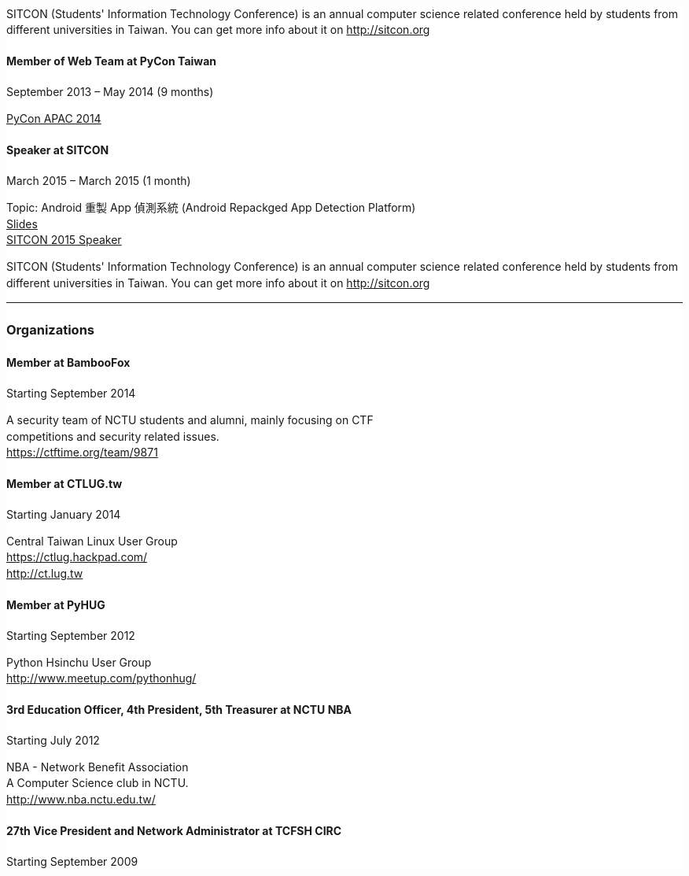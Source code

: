 SITCON (Students' Information Technology Conference) is an annual computer science related conference held by students from different universities in Taiwan. You can get more info about it on <http://sitcon.org>  
  
#### Member of Web Team at PyCon Taiwan  
September 2013  –  May 2014  (9 months)  
  
[PyCon APAC 2014](https://tw.pycon.org/2014apac)  
  
#### Speaker at SITCON  
March 2015  –  March 2015  (1 month)  
  
Topic: Android 重製 App 偵測系統 (Android Repackged App Detection Platform)  
[Slides](https://speakerdeck.com/m157q/sitcon2015-android-repackaged-app-detection-system-by-shunyi)  
[SITCON 2015 Speaker](http://sitcon.org/2015/#/Speaker)  
  
SITCON (Students' Information Technology Conference) is an annual computer science related conference held by students from different universities in Taiwan. You can get more info about it on <http://sitcon.org>  
  
  
---  
  
###  Organizations  
  
#### Member at BambooFox  
Starting  September 2014  
  
A security team of NCTU students and alumni, mainly focusing on CTF  
competitions and security related issues.  
<https://ctftime.org/team/9871>  
  
#### Member at CTLUG.tw  
Starting  January 2014  
  
Central Taiwan Linux User Group  
<https://ctlug.hackpad.com/>  
<http://ct.lug.tw>  
  
#### Member at PyHUG  
Starting  September 2012  
  
Python Hsinchu User Group  
<http://www.meetup.com/pythonhug/>  
  
#### 3rd Education Officer, 4th President, 5th Treasurer at NCTU NBA  
Starting  July 2012  
  
NBA - Network Benefit Association  
A Computer Science club in NCTU.  
<http://www.nba.nctu.edu.tw/>  
  
#### 27th Vice President and Network Administrator at TCFSH CIRC  
Starting  September 2009  
  